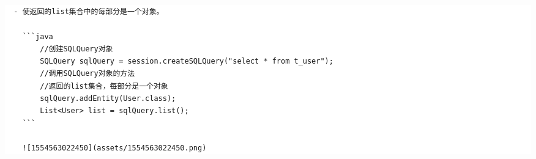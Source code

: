       - 使返回的list集合中的每部分是一个对象。

        ```java
        	//创建SQLQuery对象
        	SQLQuery sqlQuery = session.createSQLQuery("select * from t_user");
        	//调用SQLQuery对象的方法
        	//返回的list集合，每部分是一个对象
        	sqlQuery.addEntity(User.class);
        	List<User> list = sqlQuery.list();
        ```

        ![1554563022450](assets/1554563022450.png)

